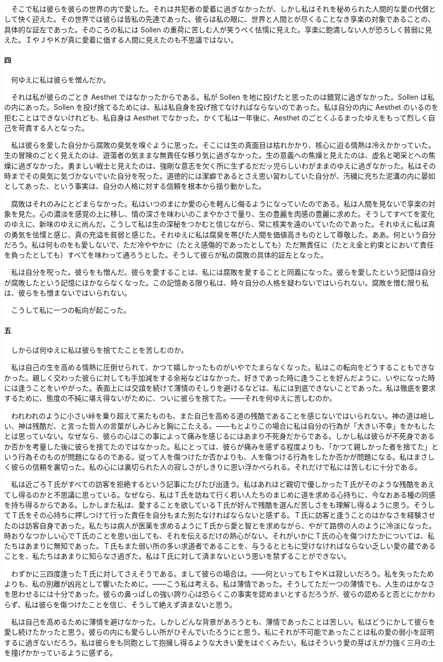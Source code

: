 　そこで私は彼らを彼らの世界の内で愛した。それは共犯者の愛着に過ぎなかったが、しかし私はそれを秘められた人間的な愛の代償として快く迎えた。その世界では彼らは皆私の先達であった。彼らは私の眼に、世界と人間とが尽くることなき享楽の対象であることの、具体的な証左であった。そのころの私には Sollen の重荷に苦しむ人が笑うべく怯懦に見えた。享楽に飽満しない人が恐ろしく貧弱に見えた。ＩやＪやＫが真に愛着に価する人間に見えたのも不思議ではない。



#### 四




　何ゆえに私は彼らを憎んだか。

　それは私が彼らのごとき Aesthet ではなかったからである。私が Sollen を地に投げたと思ったのは錯覚に過ぎなかった。Sollen は私の内にあった。Sollen を投げ捨てるためには、私は私自身を投げ捨てなければならないのであった。私は自分の内に Aesthet のいるのを拒むことはできないけれども、私自身は Aesthet でなかった。かくて私は一年後に、Aesthet のごとくふるまったゆえをもって烈しく自己を苛責する人となった。

　私は彼らを愛した自分から腐敗の臭気を嗅ぐように思った。そこには生の真面目は枯れかかり、核心に迫る情熱は冷えかかっていた。生の冒険のごとく見えたのは、遊蕩者の気ままな無責任な移り気に過ぎなかった。生の意義への焦燥と見えたのは、虚名と喝采とへの焦燥に過ぎなかった。勇ましい戦士と見えたのは、強剛な意志を欠く所に生ずるだだッ児らしいわがままのゆえに過ぎなかった。私はその時までその臭気に気づかないでいた自分を呪った。道徳的には潔癖であるとさえ思い習わしていた自分が、汚穢に充ちた泥溝の内に晏如としてあった、という事実は、自分の人格に対する信頼を根本から揺り動かした。

　腐敗はそれのみにとどまらなかった。私はいつのまにか愛の心を軽んじ侮るようになっていたのである。私は人間を見ないで享楽の対象を見た。心の濃淡を感覚の上に移し、情の深さを味わいのこまやかさで量り、生の豊麗を肉感の豊麗に求めた。そうしてすべてを変化のゆえに、新味のゆえに尚んだ。こうして私は生の深秘をつかむと信じながら、常に核実を遠のいていたのであった。それゆえに私は真の勇気を怯懦と感じ、真の充溢を貧弱と感じた。それゆえに私は腐臭を帯びた人間を価値高きものとして尊敬した。ああ。何という自分だろう。私は何ものをも愛しないで、ただ冷ややかに（たとえ感傷的であったとしても）ただ無責任に（たとえ金と約束とにおいて責任を負ったとしても）すべてを味わって通ろうとした。そうして彼らが私の腐敗の具体的証左となった。

　私は自分を呪った。彼らをも憎んだ。彼らを愛することは、私には腐敗を愛することと同義になった。彼らを愛したという記憶は自分が腐敗したという記憶にほかならなくなった。この記憶ある限り私は、時々自分の人格を疑わないではいられない。腐敗を憎む限り私は、彼らをも憎まないではいられない。

　こうして私に一つの転向が起こった。



#### 五




　しからば何ゆえに私は彼らを捨てたことを苦しむのか。

　私は自己の生を高める情熱に圧倒せられて、かつて嬉しかったものがいやでたまらなくなった。私はこの転向をどうすることもできなかった。親しく交わった彼らに対しても手加減をする余裕などはなかった。好きであった時に逢うことを好んだように、いやになった時には逢うことをいやがった。表面上には交誼を続けて薄情のそしりを避けるなどは、私には到底できないことであった。私は徹底を要求するために、態度の不純に堪え得ないがために、ついに彼らを捨てた。――それを何ゆえに苦しむのか。

　われわれのように小さい峠を乗り超えて来たものも、また自己を高める道の残酷であることを感じないではいられない。神の道は嶮しい、神は残酷だ、と言った哲人の言葉がしみじみと胸にこたえる。――もとよりこの場合に私は自分の行為が「大きい不幸」をかもしたとは思っていない。なぜなら、彼らの心はこの事によって痛みを感じるにはあまり不死身だからである。しかし私は彼らが不死身であるか否かを考量した後に彼らを捨てたのではなかった。私にとっては、彼らが痛みを感ずる程度よりも、「かつて親しかった者を捨てた」という行為そのものが問題になるのである。従って人を傷つけたか否かよりも、人を傷つける行為をしたか否かが問題になる。私はまさしく彼らの信頼を裏切った。私の心には裏切られた人の寂しさがしきりに思い浮かべられる。それだけで私には苦しむに十分である。

　私は近ごろＴ氏がすべての訪客を拒絶するという記事にたびたび出逢う。私はあれほど親切で優しかったＴ氏がそのような残酷をあえてし得るのかと不思議に思っている。なぜなら、私はＴ氏を訪ねて行く若い人たちのまじめに道を求める心持ちに、今なおある種の同感を持ち得るからである。しかしまた私は、愛することを欲しているＴ氏が好んで残酷を選んだ苦しさをも理解し得るように思う。そうしてＴ氏をその心持ちに押しつけて行った責任を自分もまた別たなければならないと感ずる。Ｔ氏に訪客と逢うことのはかなさを経験させたのは訪客自身であった。私たちは病人が医薬を求めるようにＴ氏から愛と智とを求めながら、やがて路傍の人のように冷淡になった。時おりなつかしい心でＴ氏のことを思い出しても、それを伝えるだけの熱心がない。それがいかにＴ氏の心を傷つけたかについては、私たちはあまりに無知であった。Ｔ氏もまた弱い所の多い求道者であることを、与うるとともに受けなければならない乏しい愛の蔵であることを、私たちはあまりに知らなさ過ぎた。私はＴ氏に対して済まないという思いを禁ずることができない。

　わずかに三四度逢ったＴ氏に対してさえそうである。まして彼らの場合は。――何といってもＩやＫは寂しいだろう。私を失ったためよりも、私の別離が凶兆として響いたために。――こう私は考える。私は薄情であった。そうしてただ一つの薄情でも、人生のはかなさを思わせるには十分であった。彼らの鼻っぱしの強い誇り心は恐らくこの事実を認めまいとするだろうが、彼らの認めると否とにかかわらず、私は彼らを傷つけたことを信じ、そうして絶えず済まないと思う。

　私は自己を高めるために薄情を避けなかった。しかしどんな背景があろうとも、薄情であったことは苦しい。私はどうにかして彼らを愛し続けたかったと思う。彼らの内にも愛らしい所がひそんでいたろうにと思う。私にそれが不可能であったことは私の愛の弱小を証明するに過ぎないだろう。私は彼らをも同胞として抱擁し得るような大きい愛をはぐくみたい。私はそういう愛の芽ばえが力強く三月の土を撞げかかっているように感ずる。
